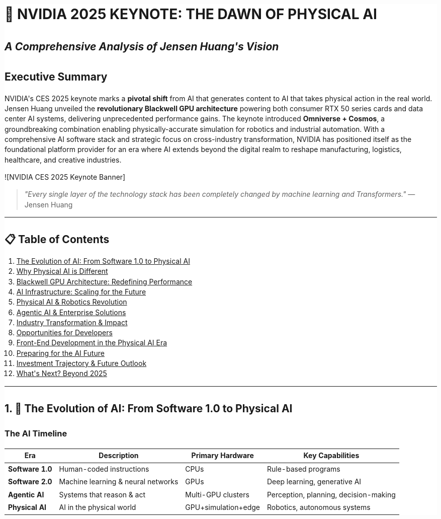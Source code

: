 # 🚀 NVIDIA 2025 KEYNOTE: THE DAWN OF PHYSICAL AI
## *A Comprehensive Analysis of Jensen Huang's Vision*

## Executive Summary

NVIDIA's CES 2025 keynote marks a **pivotal shift** from AI that generates content to AI that takes physical action in the real world. Jensen Huang unveiled the **revolutionary Blackwell GPU architecture** powering both consumer RTX 50 series cards and data center AI systems, delivering unprecedented performance gains. The keynote introduced **Omniverse + Cosmos**, a groundbreaking combination enabling physically-accurate simulation for robotics and industrial automation. With a comprehensive AI software stack and strategic focus on cross-industry transformation, NVIDIA has positioned itself as the foundational platform provider for an era where AI extends beyond the digital realm to reshape manufacturing, logistics, healthcare, and creative industries.

![NVIDIA CES 2025 Keynote Banner]

> *"Every single layer of the technology stack has been completely changed by machine learning and Transformers."* — Jensen Huang

---

## 📋 Table of Contents
1. [The Evolution of AI: From Software 1.0 to Physical AI](#the-evolution-of-ai)
2. [Why Physical AI is Different](#why-physical-ai-is-different)
3. [Blackwell GPU Architecture: Redefining Performance](#blackwell-gpu-architecture)
4. [AI Infrastructure: Scaling for the Future](#ai-infrastructure)
5. [Physical AI & Robotics Revolution](#physical-ai-and-robotics)
6. [Agentic AI & Enterprise Solutions](#agentic-ai-and-enterprise)
7. [Industry Transformation & Impact](#industry-transformation)
8. [Opportunities for Developers](#opportunities-for-developers)
9. [Front-End Development in the Physical AI Era](#frontend-development)
10. [Preparing for the AI Future](#preparing-for-the-ai-future)
11. [Investment Trajectory & Future Outlook](#investment-trajectory)
12. [What's Next? Beyond 2025](#whats-next)

---

<a id="the-evolution-of-ai"></a>
## 1. 🧠 The Evolution of AI: From Software 1.0 to Physical AI

### The AI Timeline
| Era | Description | Primary Hardware | Key Capabilities |
|-----|-------------|-----------------|------------------|
| **Software 1.0** | Human-coded instructions | CPUs | Rule-based programs |
| **Software 2.0** | Machine learning & neural networks | GPUs | Deep learning, generative AI |
| **Agentic AI** | Systems that reason & act | Multi-GPU clusters | Perception, planning, decision-making |
| **Physical AI** | AI in the physical world | GPU+simulation+edge | Robotics, autonomous systems |
